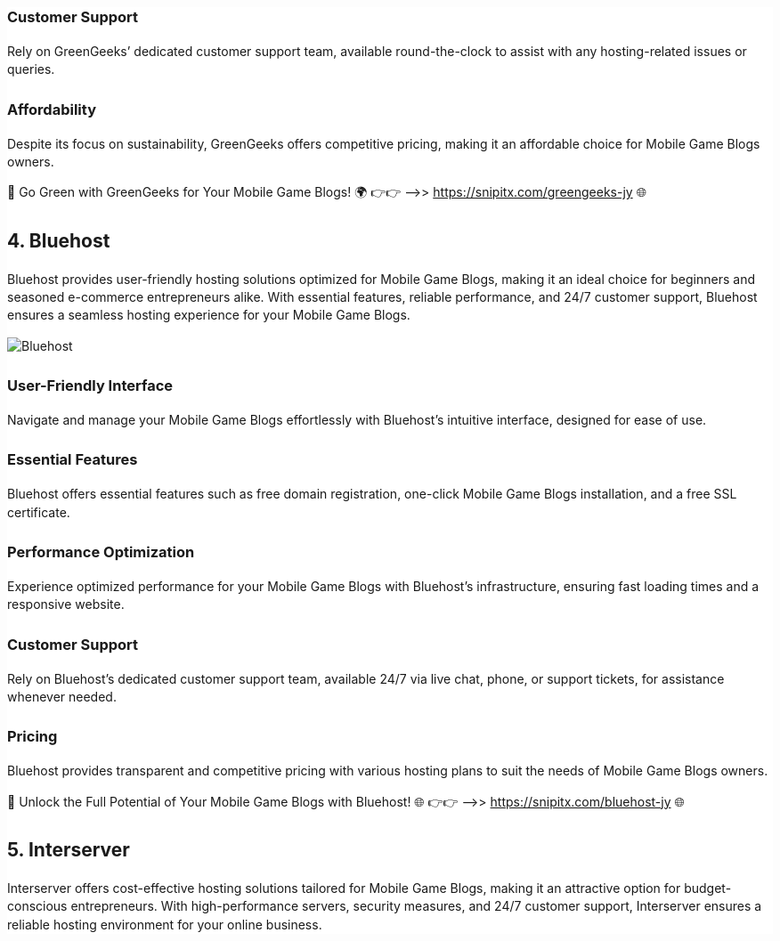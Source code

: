 ### Customer Support
Rely on GreenGeeks’ dedicated customer support team, available round-the-clock to assist with any hosting-related issues or queries.

### Affordability
Despite its focus on sustainability, GreenGeeks offers competitive pricing, making it an affordable choice for Mobile Game Blogs owners.

🌿 Go Green with GreenGeeks for Your Mobile Game Blogs! 🌍
👉👉 -->> https://snipitx.com/greengeeks-jy 🌐

## 4. Bluehost

Bluehost provides user-friendly hosting solutions optimized for Mobile Game Blogs, making it an ideal choice for beginners and seasoned e-commerce entrepreneurs alike. With essential features, reliable performance, and 24/7 customer support, Bluehost ensures a seamless hosting experience for your Mobile Game Blogs.

![Bluehost](https://i.imgur.com/PasFF9E.jpeg "Bluehost Hosting")

### User-Friendly Interface
Navigate and manage your Mobile Game Blogs effortlessly with Bluehost’s intuitive interface, designed for ease of use.

### Essential Features
Bluehost offers essential features such as free domain registration, one-click Mobile Game Blogs installation, and a free SSL certificate.

### Performance Optimization
Experience optimized performance for your Mobile Game Blogs with Bluehost’s infrastructure, ensuring fast loading times and a responsive website.

### Customer Support
Rely on Bluehost’s dedicated customer support team, available 24/7 via live chat, phone, or support tickets, for assistance whenever needed.

### Pricing
Bluehost provides transparent and competitive pricing with various hosting plans to suit the needs of Mobile Game Blogs owners.

🚀 Unlock the Full Potential of Your Mobile Game Blogs with Bluehost! 🌐
👉👉 -->> https://snipitx.com/bluehost-jy 🌐

## 5. Interserver

Interserver offers cost-effective hosting solutions tailored for Mobile Game Blogs, making it an attractive option for budget-conscious entrepreneurs. With high-performance servers, security measures, and 24/7 customer support, Interserver ensures a reliable hosting environment for your online business.
